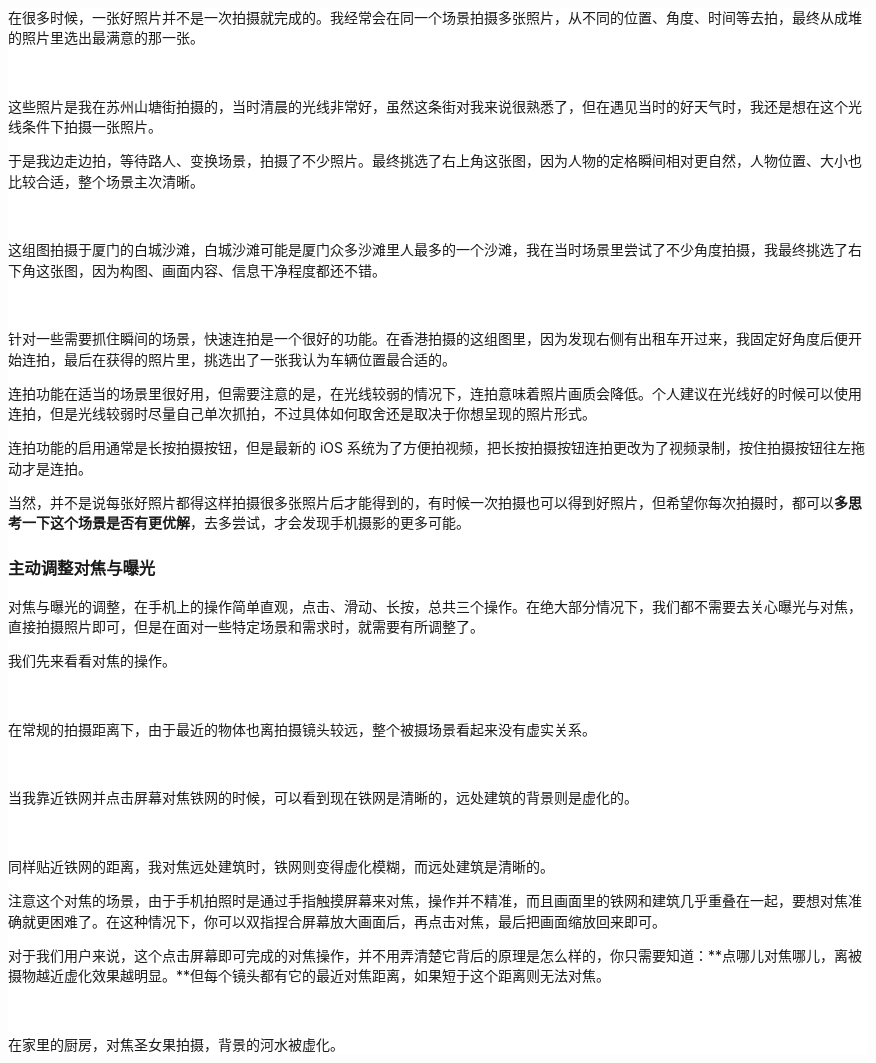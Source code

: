 在很多时候，一张好照片并不是一次拍摄就完成的。我经常会在同一个场景拍摄多张照片，从不同的位置、角度、时间等去拍，最终从成堆的照片里选出最满意的那一张。

<img src="https://static001.geekbang.org/resource/image/9d/32/9d37fba5d6eb921fb37445b99beaa232.png" alt="">

<img src="https://static001.geekbang.org/resource/image/68/y0/6898781e170027e98836716561dd1yy0.png" alt="">

这些照片是我在苏州山塘街拍摄的，当时清晨的光线非常好，虽然这条街对我来说很熟悉了，但在遇见当时的好天气时，我还是想在这个光线条件下拍摄一张照片。

于是我边走边拍，等待路人、变换场景，拍摄了不少照片。最终挑选了右上角这张图，因为人物的定格瞬间相对更自然，人物位置、大小也比较合适，整个场景主次清晰。

<img src="https://static001.geekbang.org/resource/image/d9/b7/d9807db45b4e1fb437d65d5f3fdb71b7.png" alt="">

<img src="https://static001.geekbang.org/resource/image/e0/16/e0c1f3fd12790fbcfbfbf4e8e33ea016.png" alt="">

这组图拍摄于厦门的白城沙滩，白城沙滩可能是厦门众多沙滩里人最多的一个沙滩，我在当时场景里尝试了不少角度拍摄，我最终挑选了右下角这张图，因为构图、画面内容、信息干净程度都还不错。

<img src="https://static001.geekbang.org/resource/image/69/ac/6976b9c4672c9854a69ec9faa2865fac.png" alt="">

<img src="https://static001.geekbang.org/resource/image/76/b7/76e35e1949dc5750ebd619494be7e2b7.png" alt="">

针对一些需要抓住瞬间的场景，快速连拍是一个很好的功能。在香港拍摄的这组图里，因为发现右侧有出租车开过来，我固定好角度后便开始连拍，最后在获得的照片里，挑选出了一张我认为车辆位置最合适的。

连拍功能在适当的场景里很好用，但需要注意的是，在光线较弱的情况下，连拍意味着照片画质会降低。个人建议在光线好的时候可以使用连拍，但是光线较弱时尽量自己单次抓拍，不过具体如何取舍还是取决于你想呈现的照片形式。

连拍功能的启用通常是长按拍摄按钮，但是最新的 iOS 系统为了方便拍视频，把长按拍摄按钮连拍更改为了视频录制，按住拍摄按钮往左拖动才是连拍。

当然，并不是说每张好照片都得这样拍摄很多张照片后才能得到的，有时候一次拍摄也可以得到好照片，但希望你每次拍摄时，都可以**多思考一下这个场景是否有更优解**，去多尝试，才会发现手机摄影的更多可能。

### **主动调整对焦与曝光**

对焦与曝光的调整，在手机上的操作简单直观，点击、滑动、长按，总共三个操作。在绝大部分情况下，我们都不需要去关心曝光与对焦，直接拍摄照片即可，但是在面对一些特定场景和需求时，就需要有所调整了。

我们先来看看对焦的操作。

<img src="https://static001.geekbang.org/resource/image/f1/2d/f133c7877f0e1fe2c7f2c82c13c97f2d.png" alt="">

在常规的拍摄距离下，由于最近的物体也离拍摄镜头较远，整个被摄场景看起来没有虚实关系。

<img src="https://static001.geekbang.org/resource/image/ed/56/edd6c6daaf1656dc90f00abc6ee2b956.png" alt="">

当我靠近铁网并点击屏幕对焦铁网的时候，可以看到现在铁网是清晰的，远处建筑的背景则是虚化的。

<img src="https://static001.geekbang.org/resource/image/4c/75/4cbdc007e6d9aa4f54746a632c658775.png" alt="">

同样贴近铁网的距离，我对焦远处建筑时，铁网则变得虚化模糊，而远处建筑是清晰的。

注意这个对焦的场景，由于手机拍照时是通过手指触摸屏幕来对焦，操作并不精准，而且画面里的铁网和建筑几乎重叠在一起，要想对焦准确就更困难了。在这种情况下，你可以双指捏合屏幕放大画面后，再点击对焦，最后把画面缩放回来即可。

对于我们用户来说，这个点击屏幕即可完成的对焦操作，并不用弄清楚它背后的原理是怎么样的，你只需要知道：**点哪儿对焦哪儿，离被摄物越近虚化效果越明显。**但每个镜头都有它的最近对焦距离，如果短于这个距离则无法对焦。

<img src="https://static001.geekbang.org/resource/image/0d/58/0d67a840ac9648ac227fc0c92e189d58.png" alt="">

在家里的厨房，对焦圣女果拍摄，背景的河水被虚化。
